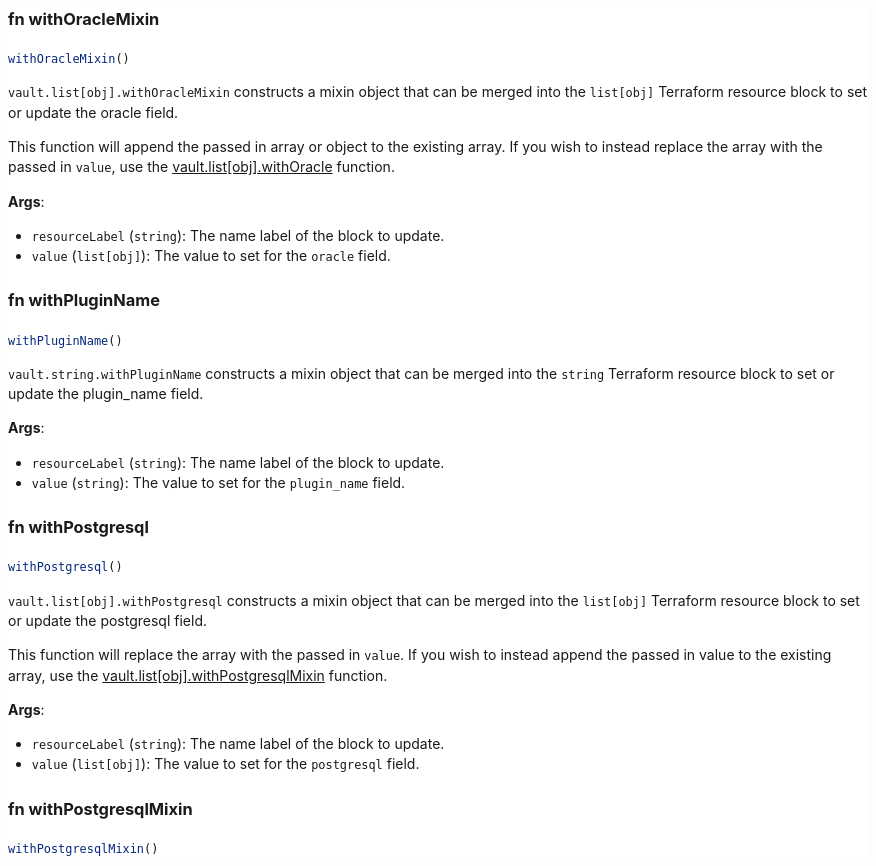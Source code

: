 
### fn withOracleMixin

```ts
withOracleMixin()
```

`vault.list[obj].withOracleMixin` constructs a mixin object that can be merged into the `list[obj]`
Terraform resource block to set or update the oracle field.

This function will append the passed in array or object to the existing array. If you wish
to instead replace the array with the passed in `value`, use the [vault.list[obj].withOracle](TODO)
function.


**Args**:
  - `resourceLabel` (`string`): The name label of the block to update.
  - `value` (`list[obj]`): The value to set for the `oracle` field.


### fn withPluginName

```ts
withPluginName()
```

`vault.string.withPluginName` constructs a mixin object that can be merged into the `string`
Terraform resource block to set or update the plugin_name field.



**Args**:
  - `resourceLabel` (`string`): The name label of the block to update.
  - `value` (`string`): The value to set for the `plugin_name` field.


### fn withPostgresql

```ts
withPostgresql()
```

`vault.list[obj].withPostgresql` constructs a mixin object that can be merged into the `list[obj]`
Terraform resource block to set or update the postgresql field.

This function will replace the array with the passed in `value`. If you wish to instead append the
passed in value to the existing array, use the [vault.list[obj].withPostgresqlMixin](TODO) function.


**Args**:
  - `resourceLabel` (`string`): The name label of the block to update.
  - `value` (`list[obj]`): The value to set for the `postgresql` field.


### fn withPostgresqlMixin

```ts
withPostgresqlMixin()
```
